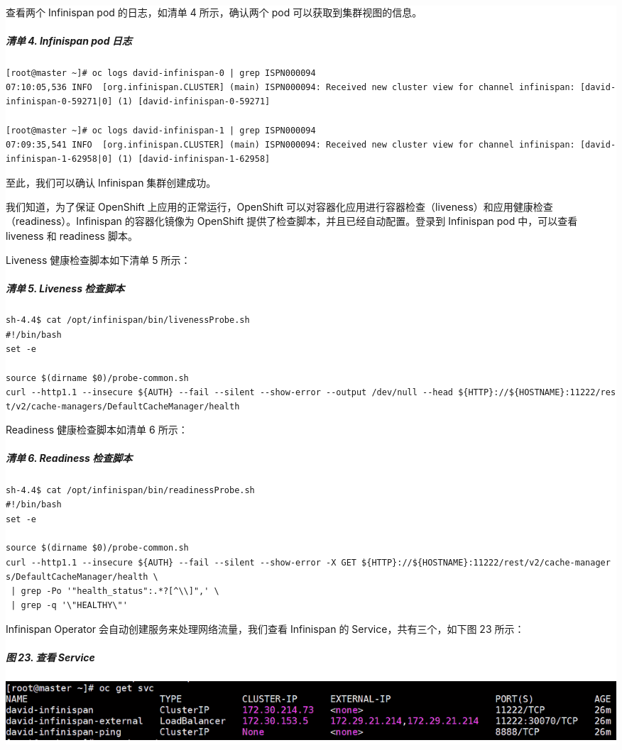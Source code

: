 查看两个 Infinispan pod 的日志，如清单 4 所示，确认两个 pod 可以获取到集群视图的信息。

##### 清单 4\. Infinispan pod 日志

```
[root@master ~]# oc logs david-infinispan-0 | grep ISPN000094
07:10:05,536 INFO  [org.infinispan.CLUSTER] (main) ISPN000094: Received new cluster view for channel infinispan: [david-infinispan-0-59271|0] (1) [david-infinispan-0-59271]

[root@master ~]# oc logs david-infinispan-1 | grep ISPN000094
07:09:35,541 INFO  [org.infinispan.CLUSTER] (main) ISPN000094: Received new cluster view for channel infinispan: [david-infinispan-1-62958|0] (1) [david-infinispan-1-62958] 
```

至此，我们可以确认 Infinispan 集群创建成功。

我们知道，为了保证 OpenShift 上应用的正常运行，OpenShift 可以对容器化应用进行容器检查（liveness）和应用健康检查（readiness）。Infinispan 的容器化镜像为 OpenShift 提供了检查脚本，并且已经自动配置。登录到 Infinispan pod 中，可以查看 liveness 和 readiness 脚本。

Liveness 健康检查脚本如下清单 5 所示：

##### 清单 5\. Liveness 检查脚本

```
sh-4.4$ cat /opt/infinispan/bin/livenessProbe.sh
#!/bin/bash
set -e

source $(dirname $0)/probe-common.sh
curl --http1.1 --insecure ${AUTH} --fail --silent --show-error --output /dev/null --head ${HTTP}://${HOSTNAME}:11222/rest/v2/cache-managers/DefaultCacheManager/health 
```

Readiness 健康检查脚本如清单 6 所示：

##### 清单 6\. Readiness 检查脚本

```
sh-4.4$ cat /opt/infinispan/bin/readinessProbe.sh
#!/bin/bash
set -e

source $(dirname $0)/probe-common.sh
curl --http1.1 --insecure ${AUTH} --fail --silent --show-error -X GET ${HTTP}://${HOSTNAME}:11222/rest/v2/cache-managers/DefaultCacheManager/health \
 | grep -Po '"health_status":.*?[^\\]",' \
 | grep -q '\"HEALTHY\"' 
```

Infinispan Operator 会自动创建服务来处理网络流量，我们查看 Infinispan 的 Service，共有三个，如下图 23 所示：

##### 图 23\. 查看 Service

![查看 Service](img/7f5162854c073858f682117ae4f25f9b.png)
